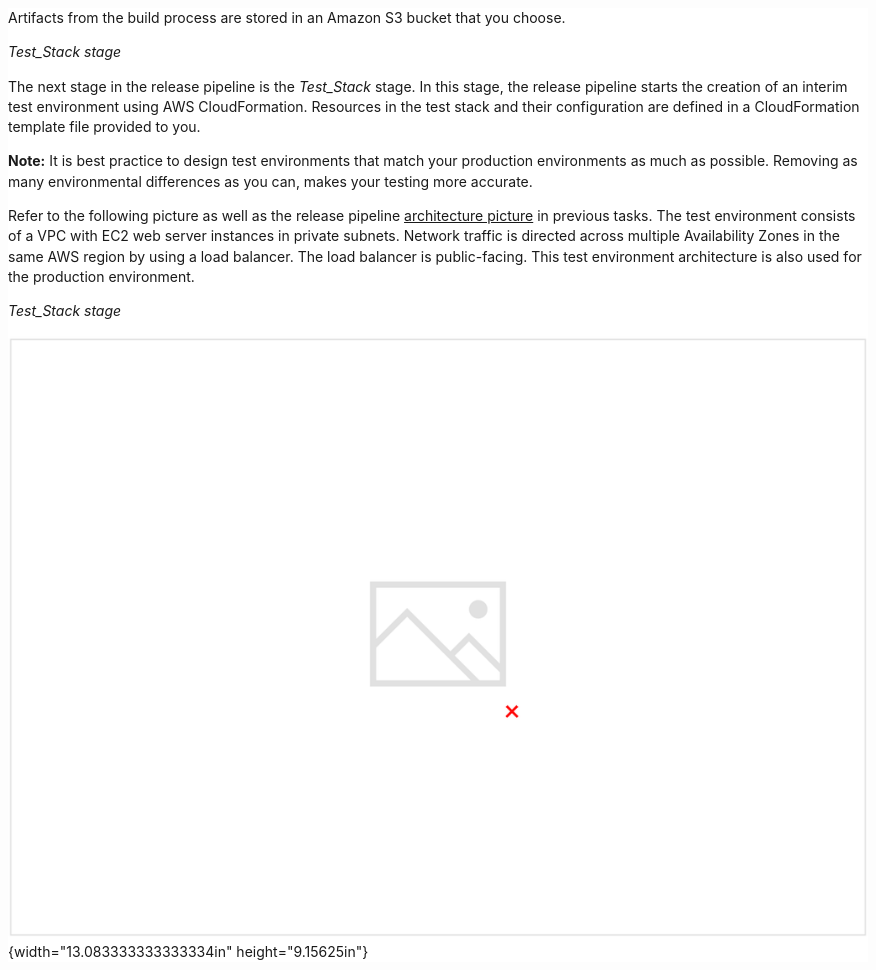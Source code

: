 Artifacts from the build process are stored in an Amazon S3 bucket that you choose.

*Test_Stack stage*

The next stage in the release pipeline is the *Test_Stack* stage. In this stage, the release pipeline starts the creation of an interim test environment using AWS CloudFormation. Resources in the test stack and their configuration are defined in a CloudFormation template file provided to you.

**Note:** It is best practice to design test environments that match your production environments as much as possible. Removing as many environmental differences as you can, makes your testing more accurate.

Refer to the following picture as well as the release pipeline [architecture picture](https://labs.skillbuilder.aws/sa/lab/arn:aws:learningcontent:us-east-1:470679935125:blueprintversion/ILT-TF-200-DEVOPS-3/lab-6-DevOpsTools:3.4.6-c8c84145/en-US/216be875-5650-4bee-975b-e85d4b826416::ofjR3XN8meQ8afGnLXRsgw#architecture_slide) in previous tasks. The test environment consists of a VPC with EC2 web server instances in private subnets. Network traffic is directed across multiple Availability Zones in the same AWS region by using a load balancer. The load balancer is public-facing. This test environment architecture is also used for the production environment.

*Test_Stack stage*

![environment stack outline](../../../media/AWS-Developing-Serverless-Solutions-on-AWS-Model--12-Lab-6--Using-AWS-DevOps-tools-for-CI-CD-pipeline-automations---Self-Paced-Labs-image3.png){width="13.083333333333334in" height="9.15625in"}
